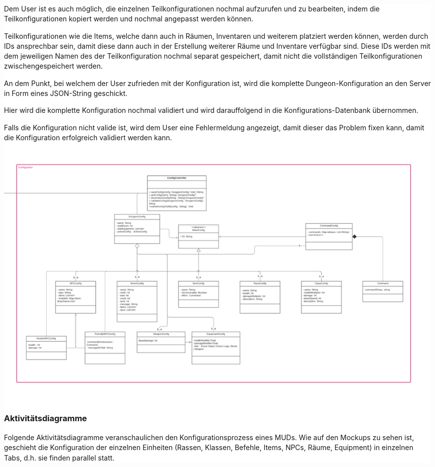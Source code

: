 Dem User ist es auch möglich, die einzelnen Teilkonfigurationen nochmal
aufzurufen und zu bearbeiten, indem die Teilkonfigurationen kopiert werden und
nochmal angepasst werden können.

Teilkonfigurationen wie die Items, welche dann auch in Räumen, Inventaren und
weiterem platziert werden können, werden durch IDs ansprechbar sein, damit diese
dann auch in der Erstellung weiterer Räume und Inventare verfügbar sind. Diese
IDs werden mit dem jeweiligen Namen des der Teilkonfiguration nochmal separat
gespeichert, damit nicht die vollständigen Teilkonfigurationen
zwischengespeichert werden.

An dem Punkt, bei welchem der User zufrieden mit der Konfiguration ist, wird die
komplette Dungeon-Konfiguration an den Server in Form eines JSON-String
geschickt.

Hier wird die komplette Konfiguration nochmal validiert und wird darauffolgend
in die Konfigurations-Datenbank übernommen.

Falls die Konfiguration nicht valide ist, wird dem User eine Fehlermeldung
angezeigt, damit dieser das Problem fixen kann, damit die Konfiguration
erfolgreich validiert werden kann.

![](media/9b55ce74f1ce09e8b5d78920b58a3118.png)

### Aktivitätsdiagramme 

Folgende Aktivitätsdiagramme veranschaulichen den Konfigurationsprozess eines
MUDs. Wie auf den Mockups zu sehen ist, geschieht die Konfiguration der
einzelnen Einheiten (Rassen, Klassen, Befehle, Items, NPCs, Räume, Equipment) in
einzelnen Tabs, d.h. sie finden parallel statt.

